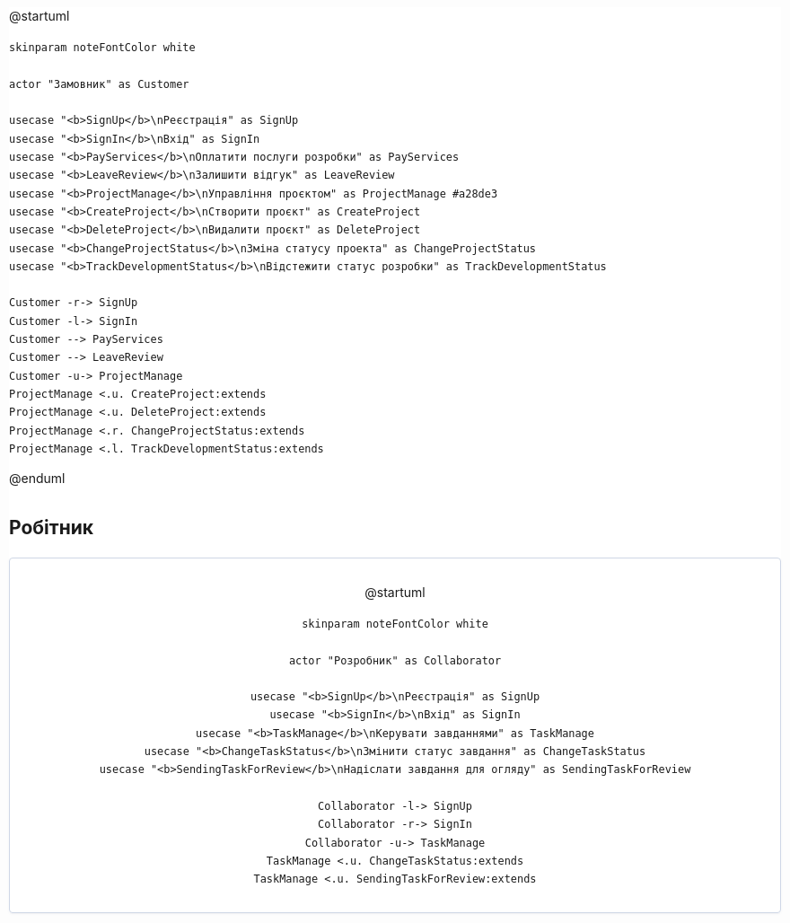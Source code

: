 @startuml

    skinparam noteFontColor white

    actor "Замовник" as Customer

    usecase "<b>SignUp</b>\nРеєстрація" as SignUp
    usecase "<b>SignIn</b>\nВхід" as SignIn
    usecase "<b>PayServices</b>\nОплатити послуги розробки" as PayServices
    usecase "<b>LeaveReview</b>\nЗалишити відгук" as LeaveReview
    usecase "<b>ProjectManage</b>\nУправління проєктом" as ProjectManage #a28de3
    usecase "<b>CreateProject</b>\nСтворити проєкт" as CreateProject
    usecase "<b>DeleteProject</b>\nВидалити проєкт" as DeleteProject
    usecase "<b>ChangeProjectStatus</b>\nЗміна статусу проекта" as ChangeProjectStatus
    usecase "<b>TrackDevelopmentStatus</b>\nВідстежити статус розробки" as TrackDevelopmentStatus

    Customer -r-> SignUp
    Customer -l-> SignIn
    Customer --> PayServices
    Customer --> LeaveReview
    Customer -u-> ProjectManage
    ProjectManage <.u. CreateProject:extends
    ProjectManage <.u. DeleteProject:extends
    ProjectManage <.r. ChangeProjectStatus:extends
    ProjectManage <.l. TrackDevelopmentStatus:extends

@enduml

</center>

## Робітник

<center style="
   border-radius:4px;
   border: 1px solid #cfd7e6;
   box-shadow: 0 1px 3px 0 rgba(89,105,129,.05), 0 1px 1px 0 rgba(0,0,0,.025);
   padding: 1em;"
>

@startuml

    skinparam noteFontColor white

    actor "Розробник" as Collaborator

    usecase "<b>SignUp</b>\nРеєстрація" as SignUp
    usecase "<b>SignIn</b>\nВхід" as SignIn
    usecase "<b>TaskManage</b>\nКерувати завданнями" as TaskManage
    usecase "<b>ChangeTaskStatus</b>\nЗмінити статус завдання" as ChangeTaskStatus
    usecase "<b>SendingTaskForReview</b>\nНадіслати завдання для огляду" as SendingTaskForReview

    Collaborator -l-> SignUp
    Collaborator -r-> SignIn
    Collaborator -u-> TaskManage
    TaskManage <.u. ChangeTaskStatus:extends
    TaskManage <.u. SendingTaskForReview:extends
